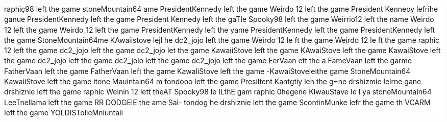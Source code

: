raphiç98 left the game
stoneMountain64 ame
PresidentKennedy left the game
Weirdo 12 left the game
President Kenneoy lefrihe ganue
PresidentKennedy left the game
President Kennedy left the gaTIe
Spooky98 left the game
Weirrio12 left the name
Weirdo 12 left the game
Weirdo_12 left the game
PresidentKennedy left the yame
PresidentKennedy left the game
PresidentKennedy left the game
StoneMountain64me
KAwaiistove lejl he
dc2_jojo left the game
Weirdo 12 le ft the game
Weirdo 12 le ft the game
raphic 12 left the game
dc2_jojo left the game
dc2_jojo let the game
KawaiiStove left the game
KAwaiStove left the game
KawaiStove left the game
dc2_jojo left the game
dc2_jolo left the game
dc2_jojo left the game
FerVaan ett the a
FameVaan left the garme
FatherVaan left the game
FatherVaan left the game
KawaliStove left the game
-KawaiStoveleithe game
StoneMountain64
KawaiiStove left the game
itone Mauintain64 m
fondooo left the game
Presiltent Kantgtiy leh the g=ne
drshizmie lelrne gane
drshiznie left the game
raphic
Weinin 12 lett theAT
Spooky98 le ILthE gam
raphic 0hegene
KIwauStave Ie l ya
stoneMountain64
LeeTnellama left the game
RR DODGElE the ame
Sal-
tondog he
drshiznie lett the game
ScontinMunke lefr the game
th
VCARM Ieft the game
YOLDISTolieMniuntaii
 